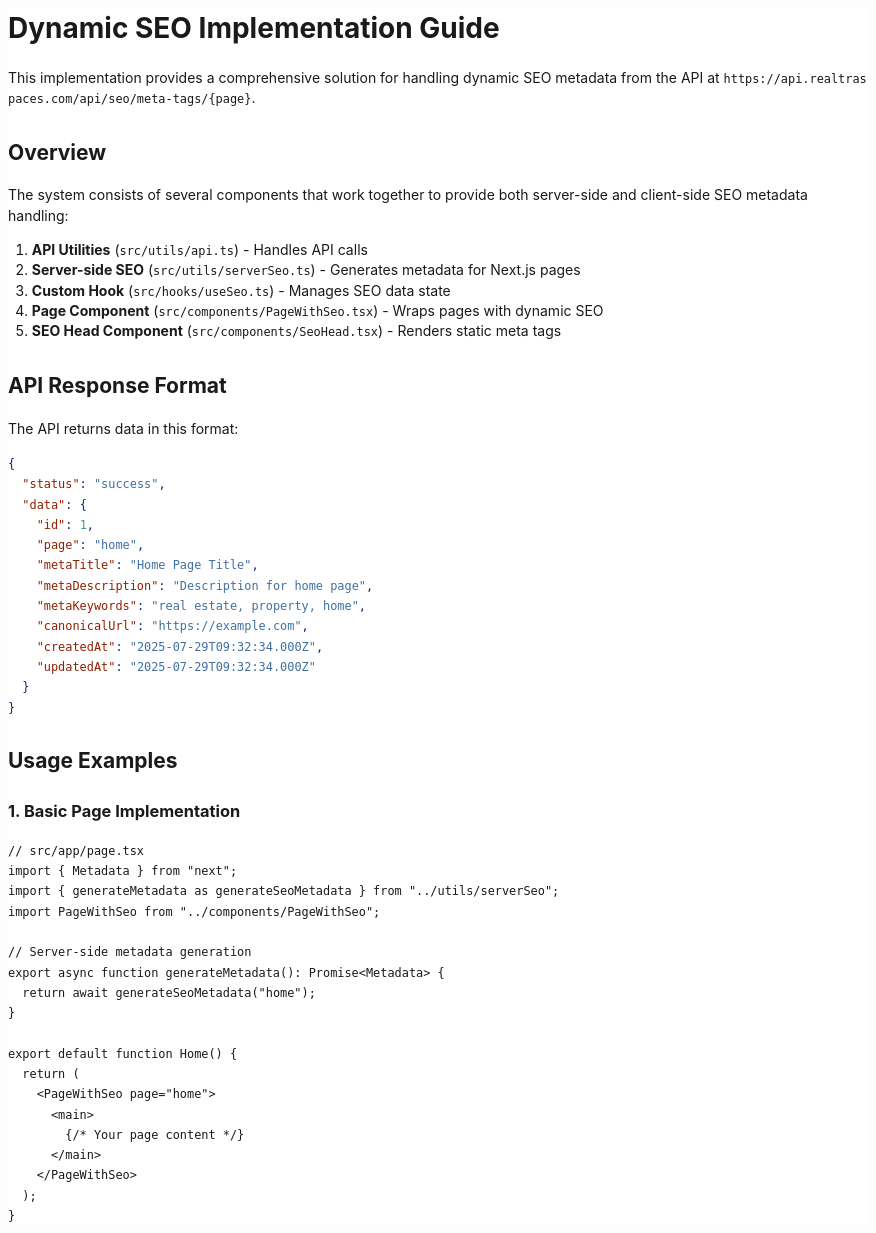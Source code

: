# Dynamic SEO Implementation Guide

This implementation provides a comprehensive solution for handling dynamic SEO metadata from the API at `https://api.realtraspaces.com/api/seo/meta-tags/{page}`.

## Overview

The system consists of several components that work together to provide both server-side and client-side SEO metadata handling:

1. **API Utilities** (`src/utils/api.ts`) - Handles API calls
2. **Server-side SEO** (`src/utils/serverSeo.ts`) - Generates metadata for Next.js pages
3. **Custom Hook** (`src/hooks/useSeo.ts`) - Manages SEO data state
4. **Page Component** (`src/components/PageWithSeo.tsx`) - Wraps pages with dynamic SEO
5. **SEO Head Component** (`src/components/SeoHead.tsx`) - Renders static meta tags

## API Response Format

The API returns data in this format:
```json
{
  "status": "success",
  "data": {
    "id": 1,
    "page": "home",
    "metaTitle": "Home Page Title",
    "metaDescription": "Description for home page",
    "metaKeywords": "real estate, property, home",
    "canonicalUrl": "https://example.com",
    "createdAt": "2025-07-29T09:32:34.000Z",
    "updatedAt": "2025-07-29T09:32:34.000Z"
  }
}
```

## Usage Examples

### 1. Basic Page Implementation

```tsx
// src/app/page.tsx
import { Metadata } from "next";
import { generateMetadata as generateSeoMetadata } from "../utils/serverSeo";
import PageWithSeo from "../components/PageWithSeo";

// Server-side metadata generation
export async function generateMetadata(): Promise<Metadata> {
  return await generateSeoMetadata("home");
}

export default function Home() {
  return (
    <PageWithSeo page="home">
      <main>
        {/* Your page content */}
      </main>
    </PageWithSeo>
  );
}
```
